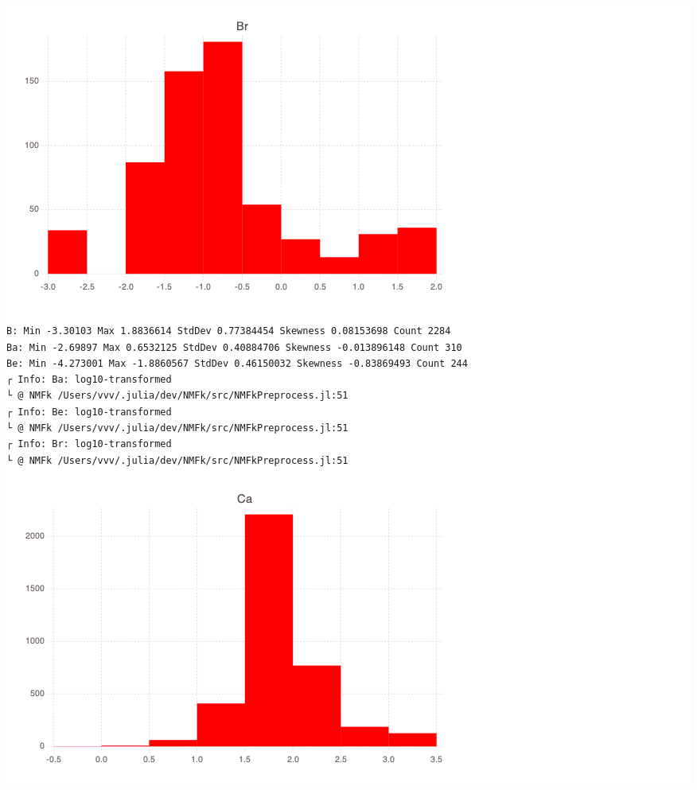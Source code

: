![png](GeoThermalCloud_Utah_files/GeoThermalCloud_Utah_26_12.png)
    


    B: Min -3.30103 Max 1.8836614 StdDev 0.77384454 Skewness 0.08153698 Count 2284
    Ba: Min -2.69897 Max 0.6532125 StdDev 0.40884706 Skewness -0.013896148 Count 310
    Be: Min -4.273001 Max -1.8860567 StdDev 0.46150032 Skewness -0.83869493 Count 244
    ┌ Info: Ba: log10-transformed
    └ @ NMFk /Users/vvv/.julia/dev/NMFk/src/NMFkPreprocess.jl:51
    ┌ Info: Be: log10-transformed
    └ @ NMFk /Users/vvv/.julia/dev/NMFk/src/NMFkPreprocess.jl:51
    ┌ Info: Br: log10-transformed
    └ @ NMFk /Users/vvv/.julia/dev/NMFk/src/NMFkPreprocess.jl:51



    
![png](GeoThermalCloud_Utah_files/GeoThermalCloud_Utah_26_14.png)
    